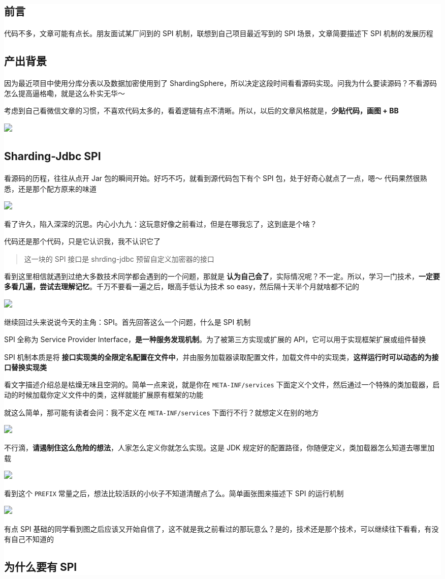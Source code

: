 ## 前言

代码不多，文章可能有点长。朋友面试某厂问到的 SPI 机制，联想到自己项目最近写到的 SPI 场景，文章简要描述下 SPI 机制的发展历程

## 产出背景

因为最近项目中使用分库分表以及数据加密使用到了 ShardingSphere，所以决定这段时间看看源码实现。问我为什么要读源码？不看源码怎么提高逼格嘞，就是这么朴实无华～

考虑到自己看微信文章的习惯，不喜欢代码太多的，看着逻辑有点不清晰。所以，以后的文章风格就是，**少贴代码，画图 + BB**

![](https://images-machen.oss-cn-beijing.aliyuncs.com/image-20210526224454128.png)

## Sharding-Jdbc SPI

看源码的历程，往往从点开 Jar 包的瞬间开始。好巧不巧，就看到源代码包下有个 SPI 包，处于好奇心就点了一点，嗯～ 代码果然很熟悉，还是那个配方原来的味道

![](https://images-machen.oss-cn-beijing.aliyuncs.com/image-20210524233941876.png)

看了许久，陷入深深的沉思。内心小九九：这玩意好像之前看过，但是在哪我忘了，这到底是个啥？

代码还是那个代码，只是它认识我，我不认识它了

> 这一块的 SPI 接口是 shrding-jdbc 预留自定义加密器的接口

看到这里相信就遇到过绝大多数技术同学都会遇到的一个问题，那就是 **认为自己会了**，实际情况呢？不一定。所以，学习一门技术，**一定要多看几遍，尝试去理解记忆**。千万不要看一遍之后，眼高手低认为技术 so easy，然后隔十天半个月就啥都不记的

![](https://images-machen.oss-cn-beijing.aliyuncs.com/9150e4e5ly1g70ke8a35lj20cu0d9gm1.jpg)

继续回过头来说说今天的主角：SPI。首先回答这么一个问题，什么是 SPI 机制

SPI 全称为 Service Provider Interface，**是一种服务发现机制**。为了被第三方实现或扩展的 API，它可以用于实现框架扩展或组件替换

SPI 机制本质是将 **接口实现类的全限定名配置在文件中**，并由服务加载器读取配置文件，加载文件中的实现类，**这样运行时可以动态的为接口替换实现类**

看文字描述介绍总是枯燥无味且空洞的。简单一点来说，就是你在 `META-INF/services` 下面定义个文件，然后通过一个特殊的类加载器，启动的时候加载你定义文件中的类，这样就能扩展原有框架的功能

就这么简单，那可能有读者会问：我不定义在 `META-INF/services` 下面行不行？就想定义在别的地方

![](https://images-machen.oss-cn-beijing.aliyuncs.com/9150e4e5gy1g6o9410bdwj206o06owf8.jpg)

不行滴，**请遏制住这么危险的想法**，人家怎么定义你就怎么实现。这是 JDK 规定好的配置路径，你随便定义，类加载器怎么知道去哪里加载

![](https://images-machen.oss-cn-beijing.aliyuncs.com/image-20210525085841454.png)

看到这个 `PREFIX` 常量之后，想法比较活跃的小伙子不知道清醒点了么。简单画张图来描述下 SPI 的运行机制

![](https://images-machen.oss-cn-beijing.aliyuncs.com/image-20210525102811060.png)

有点 SPI 基础的同学看到图之后应该又开始自信了，这不就是我之前看过的那玩意么？是的，技术还是那个技术，可以继续往下看看，有没有自己不知道的


## 为什么要有 SPI

